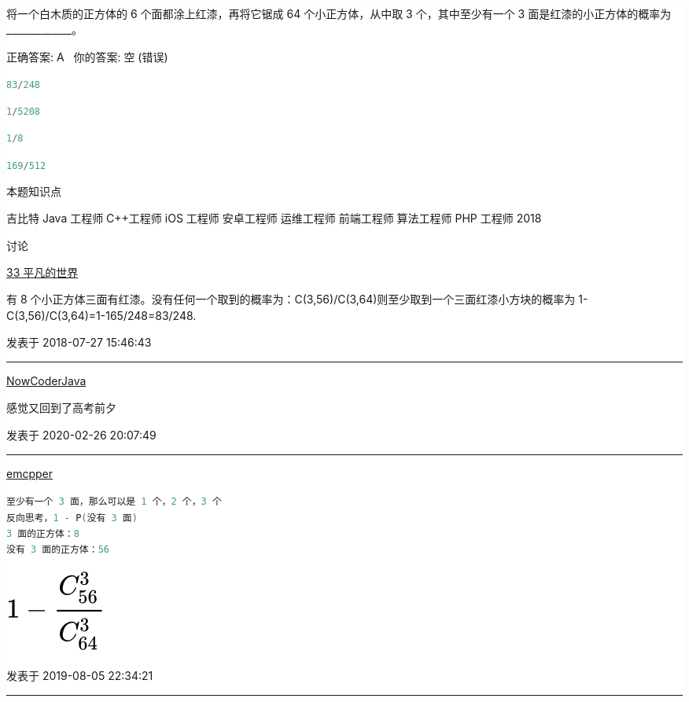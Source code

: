 将一个白木质的正方体的 6 个面都涂上红漆，再将它锯成 64 个小正方体，从中取 3 个，其中至少有一个 3 面是红漆的小正方体的概率为 _____________。

正确答案: A   你的答案: 空 (错误)

```cpp
83/248
```

```cpp
1/5208
```

```cpp
1/8
```

```cpp
169/512
```

本题知识点

吉比特 Java 工程师 C++工程师 iOS 工程师 安卓工程师 运维工程师 前端工程师 算法工程师 PHP 工程师 2018

讨论

[33 平凡的世界](https://www.nowcoder.com/profile/5027098)

有 8 个小正方体三面有红漆。没有任何一个取到的概率为：C(3,56)/C(3,64)则至少取到一个三面红漆小方块的概率为 1-C(3,56)/C(3,64)=1-165/248=83/248.

发表于 2018-07-27 15:46:43

* * *

[NowCoderJava](https://www.nowcoder.com/profile/50935185)

感觉又回到了高考前夕

发表于 2020-02-26 20:07:49

* * *

[emcpper](https://www.nowcoder.com/profile/4021641)

```cpp
至少有一个 3 面，那么可以是 1 个，2 个，3 个
反向思考，1 - P(没有 3 面)
3 面的正方体：8
没有 3 面的正方体：56
```

![](img/c53e902d38338f90ecb56c98633921cd.svg)

发表于 2019-08-05 22:34:21

* * *
